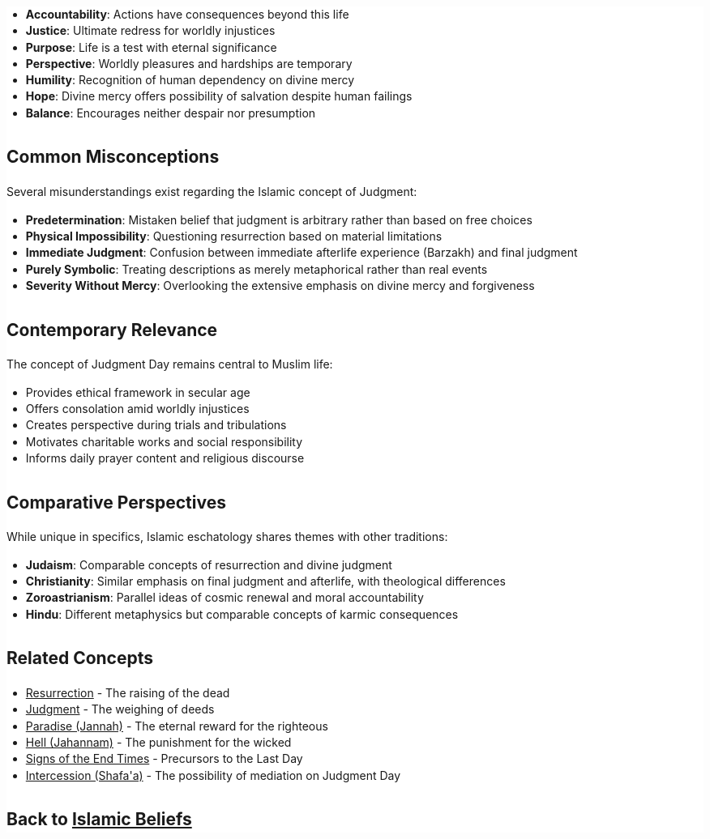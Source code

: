 * **Accountability**: Actions have consequences beyond this life
* **Justice**: Ultimate redress for worldly injustices
* **Purpose**: Life is a test with eternal significance
* **Perspective**: Worldly pleasures and hardships are temporary
* **Humility**: Recognition of human dependency on divine mercy
* **Hope**: Divine mercy offers possibility of salvation despite human failings
* **Balance**: Encourages neither despair nor presumption

## Common Misconceptions

Several misunderstandings exist regarding the Islamic concept of Judgment:

* **Predetermination**: Mistaken belief that judgment is arbitrary rather than based on free choices
* **Physical Impossibility**: Questioning resurrection based on material limitations
* **Immediate Judgment**: Confusion between immediate afterlife experience (Barzakh) and final judgment
* **Purely Symbolic**: Treating descriptions as merely metaphorical rather than real events
* **Severity Without Mercy**: Overlooking the extensive emphasis on divine mercy and forgiveness

## Contemporary Relevance

The concept of Judgment Day remains central to Muslim life:

* Provides ethical framework in secular age
* Offers consolation amid worldly injustices
* Creates perspective during trials and tribulations
* Motivates charitable works and social responsibility
* Informs daily prayer content and religious discourse

## Comparative Perspectives

While unique in specifics, Islamic eschatology shares themes with other traditions:

* **Judaism**: Comparable concepts of resurrection and divine judgment
* **Christianity**: Similar emphasis on final judgment and afterlife, with theological differences
* **Zoroastrianism**: Parallel ideas of cosmic renewal and moral accountability
* **Hindu**: Different metaphysics but comparable concepts of karmic consequences

## Related Concepts

* [Resurrection](./resurrection.md) - The raising of the dead
* [Judgment](./judgment.md) - The weighing of deeds
* [Paradise (Jannah)](./jannah.md) - The eternal reward for the righteous
* [Hell (Jahannam)](./jahannam.md) - The punishment for the wicked
* [Signs of the End Times](./signs_end_times.md) - Precursors to the Last Day
* [Intercession (Shafa'a)](./shafaa.md) - The possibility of mediation on Judgment Day

## Back to [Islamic Beliefs](./README.md)
